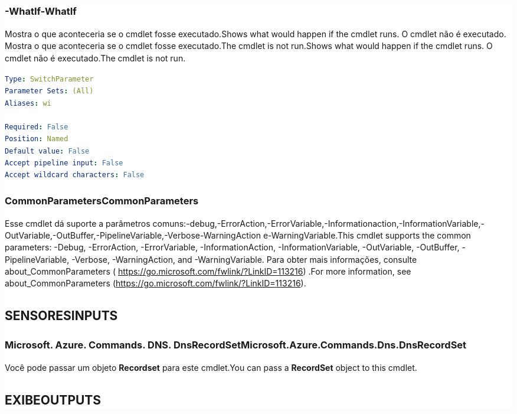 ### <span data-ttu-id="44ceb-133">-WhatIf</span><span class="sxs-lookup"><span data-stu-id="44ceb-133">-WhatIf</span></span>
<span data-ttu-id="44ceb-134">Mostra o que aconteceria se o cmdlet fosse executado.</span><span class="sxs-lookup"><span data-stu-id="44ceb-134">Shows what would happen if the cmdlet runs.</span></span> <span data-ttu-id="44ceb-135">O cmdlet não é executado. Mostra o que aconteceria se o cmdlet fosse executado.</span><span class="sxs-lookup"><span data-stu-id="44ceb-135">The cmdlet is not run.Shows what would happen if the cmdlet runs.</span></span> <span data-ttu-id="44ceb-136">O cmdlet não é executado.</span><span class="sxs-lookup"><span data-stu-id="44ceb-136">The cmdlet is not run.</span></span>

```yaml
Type: SwitchParameter
Parameter Sets: (All)
Aliases: wi

Required: False
Position: Named
Default value: False
Accept pipeline input: False
Accept wildcard characters: False
```

### <span data-ttu-id="44ceb-137">CommonParameters</span><span class="sxs-lookup"><span data-stu-id="44ceb-137">CommonParameters</span></span>
<span data-ttu-id="44ceb-138">Esse cmdlet dá suporte a parâmetros comuns:-debug,-ErrorAction,-ErrorVariable,-Informationaction,-InformationVariable,-OutVariable,-OutBuffer,-PipelineVariable,-Verbose-WarningAction e-WarningVariable.</span><span class="sxs-lookup"><span data-stu-id="44ceb-138">This cmdlet supports the common parameters: -Debug, -ErrorAction, -ErrorVariable, -InformationAction, -InformationVariable, -OutVariable, -OutBuffer, -PipelineVariable, -Verbose, -WarningAction, and -WarningVariable.</span></span> <span data-ttu-id="44ceb-139">Para obter mais informações, consulte about_CommonParameters ( https://go.microsoft.com/fwlink/?LinkID=113216) .</span><span class="sxs-lookup"><span data-stu-id="44ceb-139">For more information, see about_CommonParameters (https://go.microsoft.com/fwlink/?LinkID=113216).</span></span>

## <span data-ttu-id="44ceb-140">SENSORES</span><span class="sxs-lookup"><span data-stu-id="44ceb-140">INPUTS</span></span>

### <span data-ttu-id="44ceb-141">Microsoft. Azure. Commands. DNS. DnsRecordSet</span><span class="sxs-lookup"><span data-stu-id="44ceb-141">Microsoft.Azure.Commands.Dns.DnsRecordSet</span></span>
<span data-ttu-id="44ceb-142">Você pode passar um objeto **Recordset** para este cmdlet.</span><span class="sxs-lookup"><span data-stu-id="44ceb-142">You can pass a **RecordSet** object to this cmdlet.</span></span>

## <span data-ttu-id="44ceb-143">EXIBE</span><span class="sxs-lookup"><span data-stu-id="44ceb-143">OUTPUTS</span></span>
